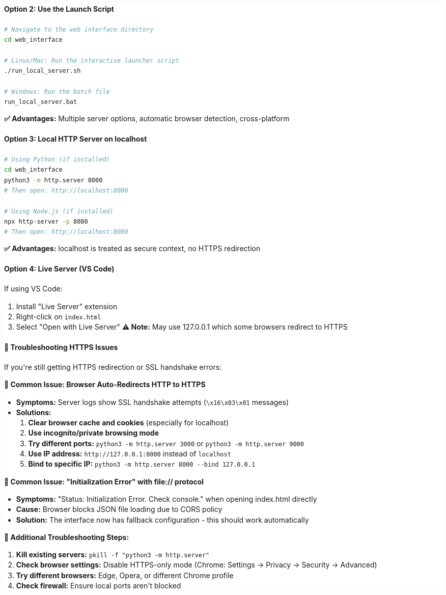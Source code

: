 #### **Option 2: Use the Launch Script**
```bash
# Navigate to the web interface directory
cd web_interface

# Linux/Mac: Run the interactive launcher script
./run_local_server.sh

# Windows: Run the batch file
run_local_server.bat
```
**✅ Advantages:** Multiple server options, automatic browser detection, cross-platform

#### **Option 3: Local HTTP Server on localhost**
```bash
# Using Python (if installed)
cd web_interface
python3 -m http.server 8000
# Then open: http://localhost:8000

# Using Node.js (if installed)
npx http-server -p 8080
# Then open: http://localhost:8080
```
**✅ Advantages:** localhost is treated as secure context, no HTTPS redirection

#### **Option 4: Live Server (VS Code)**
If using VS Code:
1. Install "Live Server" extension
2. Right-click on `index.html`
3. Select "Open with Live Server"
**⚠️ Note:** May use 127.0.0.1 which some browsers redirect to HTTPS

#### **🔧 Troubleshooting HTTPS Issues**

If you're still getting HTTPS redirection or SSL handshake errors:

**🚨 Common Issue: Browser Auto-Redirects HTTP to HTTPS**
- **Symptoms:** Server logs show SSL handshake attempts (`\x16\x03\x01` messages)
- **Solutions:**
  1. **Clear browser cache and cookies** (especially for localhost)
  2. **Use incognito/private browsing mode**
  3. **Try different ports:** `python3 -m http.server 3000` or `python3 -m http.server 9000`
  4. **Use IP address:** `http://127.0.0.1:8000` instead of `localhost`
  5. **Bind to specific IP:** `python3 -m http.server 8000 --bind 127.0.0.1`

**🚨 Common Issue: "Initialization Error" with file:// protocol**
- **Symptoms:** "Status: Initialization Error. Check console." when opening index.html directly
- **Cause:** Browser blocks JSON file loading due to CORS policy
- **Solution:** The interface now has fallback configuration - this should work automatically

**🔧 Additional Troubleshooting Steps:**
1. **Kill existing servers:** `pkill -f "python3 -m http.server"`
2. **Check browser settings:** Disable HTTPS-only mode (Chrome: Settings → Privacy → Security → Advanced)
3. **Try different browsers:** Edge, Opera, or different Chrome profile
4. **Check firewall:** Ensure local ports aren't blocked
